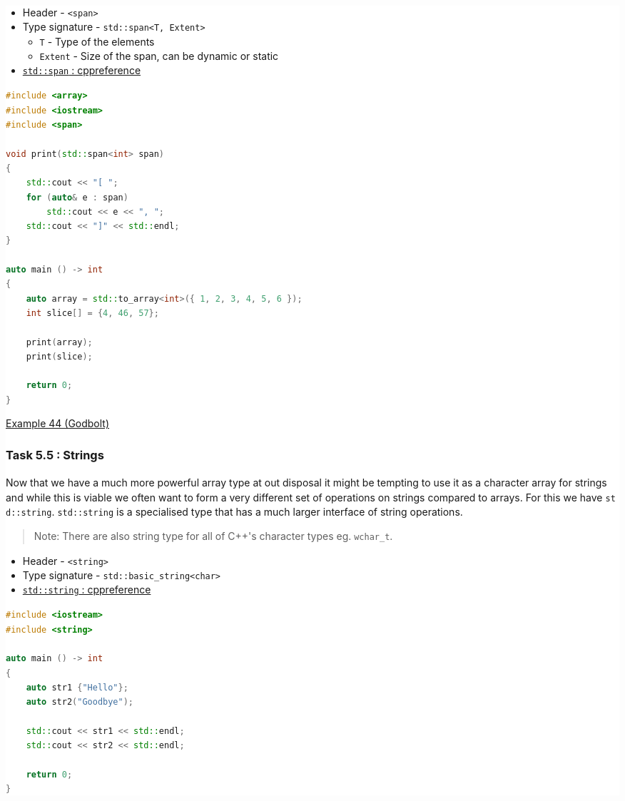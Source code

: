 - Header - `<span>`
- Type signature - `std::span<T, Extent>`
  - `T` - Type of the elements
  - `Extent` - Size of the span, can be dynamic or static
- [`std::span` : cppreference](https://en.cppreference.com/w/cpp/container/span)

```cxx
#include <array>
#include <iostream>
#include <span>

void print(std::span<int> span)
{
    std::cout << "[ ";
    for (auto& e : span)
        std::cout << e << ", ";
    std::cout << "]" << std::endl;
}

auto main () -> int
{
    auto array = std::to_array<int>({ 1, 2, 3, 4, 5, 6 });
    int slice[] = {4, 46, 57};

    print(array);
    print(slice);

    return 0;
}
```

[Example 44 (Godbolt)](https://www.godbolt.org/z/4Yo93e7Tr)

### Task 5.5 : Strings

Now that we have a much more powerful array type at out disposal it might be tempting to use it as a character array for strings and while this is viable we often want to form a very different set of operations on strings compared to arrays. For this we have `std::string`. `std::string` is a specialised type that has a much larger interface of string operations.

> Note: There are also string type for all of C++'s character types eg. `wchar_t`.

- Header - `<string>`
- Type signature - `std::basic_string<char>`
- [`std::string` : cppreference](https://en.cppreference.com/w/cpp/string/basic_string)

```cxx
#include <iostream>
#include <string>

auto main () -> int
{
    auto str1 {"Hello"};
    auto str2("Goodbye");
    
    std::cout << str1 << std::endl;
    std::cout << str2 << std::endl;

    return 0;
}
```
